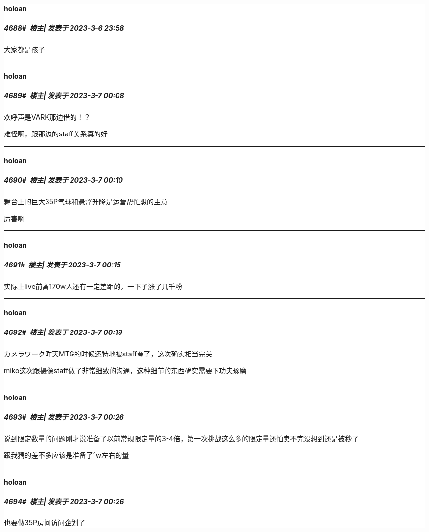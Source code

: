 ####  holoan  
##### 4688#         楼主| 发表于 2023-3-6 23:58

大家都是孩子


*****

####  holoan  
##### 4689#         楼主| 发表于 2023-3-7 00:08

欢呼声是VARK那边借的！？

难怪啊，跟那边的staff关系真的好

*****

####  holoan  
##### 4690#         楼主| 发表于 2023-3-7 00:10

舞台上的巨大35P气球和悬浮升降是运营帮忙想的主意

厉害啊


*****

####  holoan  
##### 4691#         楼主| 发表于 2023-3-7 00:15

实际上live前离170w人还有一定差距的，一下子涨了几千粉

*****

####  holoan  
##### 4692#         楼主| 发表于 2023-3-7 00:19

カメラワーク昨天MTG的时候还特地被staff夸了，这次确实相当完美

miko这次跟摄像staff做了非常细致的沟通，这种细节的东西确实需要下功夫琢磨


*****

####  holoan  
##### 4693#         楼主| 发表于 2023-3-7 00:26

说到限定数量的问题刚才说准备了以前常规限定量的3-4倍，第一次挑战这么多的限定量还怕卖不完没想到还是被秒了

跟我猜的差不多应该是准备了1w左右的量

*****

####  holoan  
##### 4694#         楼主| 发表于 2023-3-7 00:26

也要做35P房间访问企划了
